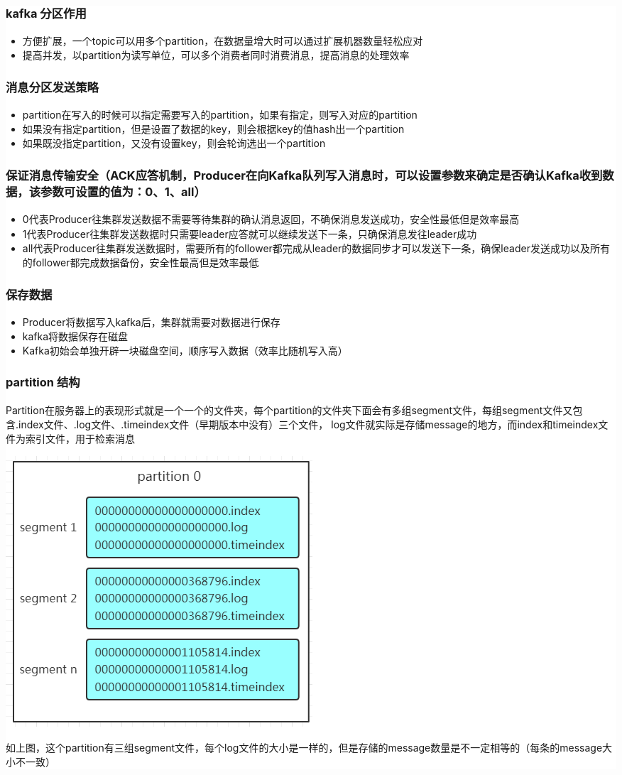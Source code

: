 ### kafka 分区作用

+ 方便扩展，一个topic可以用多个partition，在数据量增大时可以通过扩展机器数量轻松应对
+ 提高并发，以partition为读写单位，可以多个消费者同时消费消息，提高消息的处理效率

### 消息分区发送策略

+ partition在写入的时候可以指定需要写入的partition，如果有指定，则写入对应的partition
+ 如果没有指定partition，但是设置了数据的key，则会根据key的值hash出一个partition
+ 如果既没指定partition，又没有设置key，则会轮询选出一个partition

### 保证消息传输安全（ACK应答机制，Producer在向Kafka队列写入消息时，可以设置参数来确定是否确认Kafka收到数据，该参数可设置的值为：0、1、all）

+ 0代表Producer往集群发送数据不需要等待集群的确认消息返回，不确保消息发送成功，安全性最低但是效率最高
+ 1代表Producer往集群发送数据时只需要leader应答就可以继续发送下一条，只确保消息发往leader成功
+ all代表Producer往集群发送数据时，需要所有的follower都完成从leader的数据同步才可以发送下一条，确保leader发送成功以及所有的follower都完成数据备份，安全性最高但是效率最低

### 保存数据

+ Producer将数据写入kafka后，集群就需要对数据进行保存
+ kafka将数据保存在磁盘
+ Kafka初始会单独开辟一块磁盘空间，顺序写入数据（效率比随机写入高）

### partition 结构

Partition在服务器上的表现形式就是一个一个的文件夹，每个partition的文件夹下面会有多组segment文件，每组segment文件又包含.index文件、.log文件、.timeindex文件（早期版本中没有）三个文件， log文件就实际是存储message的地方，而index和timeindex文件为索引文件，用于检索消息

![kafka-partition](./images/kafka-partition.png)

如上图，这个partition有三组segment文件，每个log文件的大小是一样的，但是存储的message数量是不一定相等的（每条的message大小不一致）
